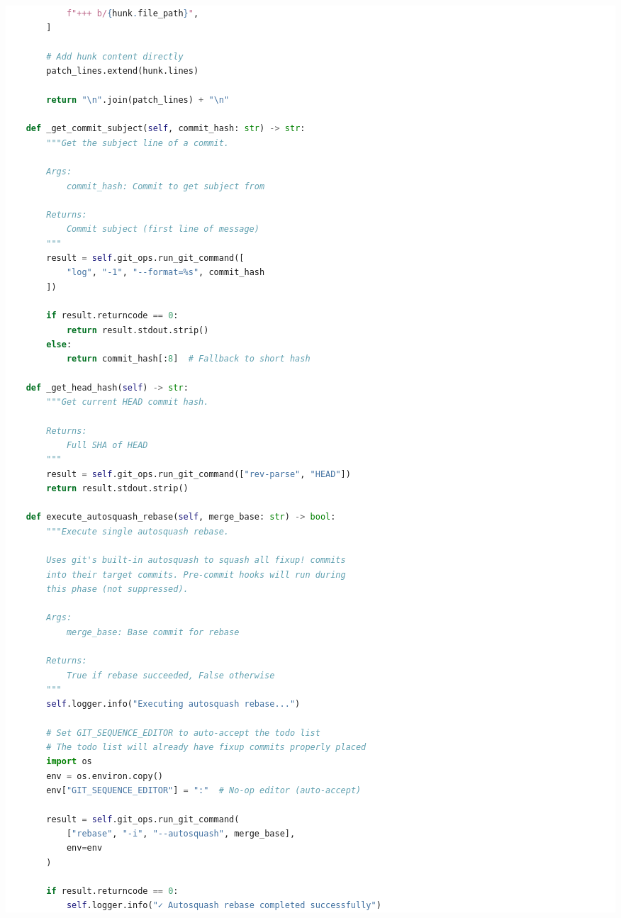 ```python
            f"+++ b/{hunk.file_path}",
        ]

        # Add hunk content directly
        patch_lines.extend(hunk.lines)

        return "\n".join(patch_lines) + "\n"

    def _get_commit_subject(self, commit_hash: str) -> str:
        """Get the subject line of a commit.

        Args:
            commit_hash: Commit to get subject from

        Returns:
            Commit subject (first line of message)
        """
        result = self.git_ops.run_git_command([
            "log", "-1", "--format=%s", commit_hash
        ])

        if result.returncode == 0:
            return result.stdout.strip()
        else:
            return commit_hash[:8]  # Fallback to short hash

    def _get_head_hash(self) -> str:
        """Get current HEAD commit hash.

        Returns:
            Full SHA of HEAD
        """
        result = self.git_ops.run_git_command(["rev-parse", "HEAD"])
        return result.stdout.strip()

    def execute_autosquash_rebase(self, merge_base: str) -> bool:
        """Execute single autosquash rebase.

        Uses git's built-in autosquash to squash all fixup! commits
        into their target commits. Pre-commit hooks will run during
        this phase (not suppressed).

        Args:
            merge_base: Base commit for rebase

        Returns:
            True if rebase succeeded, False otherwise
        """
        self.logger.info("Executing autosquash rebase...")

        # Set GIT_SEQUENCE_EDITOR to auto-accept the todo list
        # The todo list will already have fixup commits properly placed
        import os
        env = os.environ.copy()
        env["GIT_SEQUENCE_EDITOR"] = ":"  # No-op editor (auto-accept)

        result = self.git_ops.run_git_command(
            ["rebase", "-i", "--autosquash", merge_base],
            env=env
        )

        if result.returncode == 0:
            self.logger.info("✓ Autosquash rebase completed successfully")
```